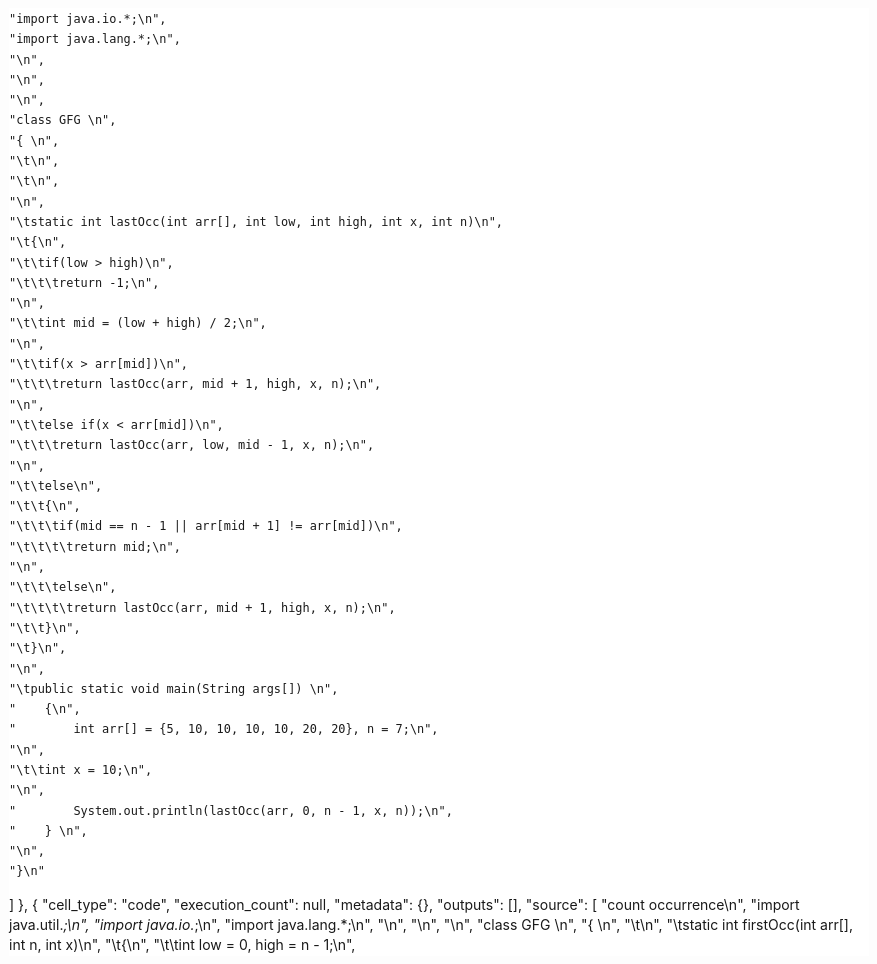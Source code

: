     "import java.io.*;\n",
    "import java.lang.*;\n",
    "\n",
    "\n",
    "\n",
    "class GFG \n",
    "{ \n",
    "\t\n",
    "\t\n",
    "\n",
    "\tstatic int lastOcc(int arr[], int low, int high, int x, int n)\n",
    "\t{\n",
    "\t\tif(low > high)\n",
    "\t\t\treturn -1;\n",
    "\n",
    "\t\tint mid = (low + high) / 2;\n",
    "\n",
    "\t\tif(x > arr[mid])\n",
    "\t\t\treturn lastOcc(arr, mid + 1, high, x, n);\n",
    "\n",
    "\t\telse if(x < arr[mid])\n",
    "\t\t\treturn lastOcc(arr, low, mid - 1, x, n);\n",
    "\n",
    "\t\telse\n",
    "\t\t{\n",
    "\t\t\tif(mid == n - 1 || arr[mid + 1] != arr[mid])\n",
    "\t\t\t\treturn mid;\n",
    "\n",
    "\t\t\telse\n",
    "\t\t\t\treturn lastOcc(arr, mid + 1, high, x, n);\n",
    "\t\t}\n",
    "\t}\n",
    "\n",
    "\tpublic static void main(String args[]) \n",
    "    {\n",
    "        int arr[] = {5, 10, 10, 10, 10, 20, 20}, n = 7;\n",
    "\n",
    "\t\tint x = 10;\n",
    "\n",
    "        System.out.println(lastOcc(arr, 0, n - 1, x, n));\n",
    "    } \n",
    "\n",
    "}\n"
   ]
  },
  {
   "cell_type": "code",
   "execution_count": null,
   "metadata": {},
   "outputs": [],
   "source": [
    "count occurrence\n",
    "import java.util.*;\n",
    "import java.io.*;\n",
    "import java.lang.*;\n",
    "\n",
    "\n",
    "\n",
    "class GFG \n",
    "{ \n",
    "\t\n",
    "\tstatic int firstOcc(int arr[], int n, int x)\n",
    "\t{\n",
    "\t\tint low = 0, high = n - 1;\n",